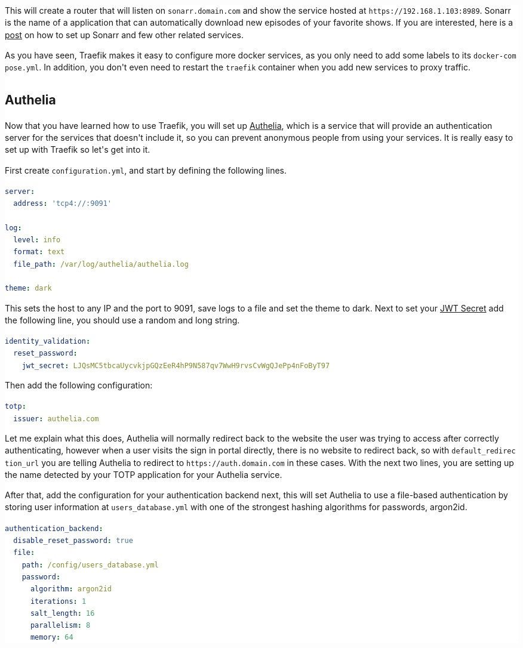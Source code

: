 This will create a router that will listen on `sonarr.domain.com` and show the service hosted at `https://192.168.1.103:8989`. Sonarr is the name of a application that can automatically download new episodes of your favorite shows. If you are interested, here is a [post](https://www.fuzzygrim.com/posts/jellyfin) on how to set up Sonarr and few other related services.

As you have seen, Traefik makes it easy to configure more docker services, as you only need to add some labels to its `docker-compose.yml`. In addition, you don't even need to restart the `traefik` container when you add new services to proxy traffic.

## Authelia

Now that you have learned how to use Traefik, you will set up [Authelia](https://github.com/authelia/authelia), which is a service that will provide an authentication server for the services that doesn't include it, so you can prevent anonymous people from using your services. It is really easy to set up with Traefik so let's get into it.

First create `configuration.yml`, and start by defining the following lines.
```yml
server:
  address: 'tcp4://:9091'

log:
  level: info
  format: text
  file_path: /var/log/authelia/authelia.log

theme: dark
```

This sets the host to any IP and the port to 9091, save logs to a file and set the theme to dark. Next to set your [JWT Secret](https://jwt.io/introduction) add the following line, you should use a random and long string.

```yml
identity_validation:
  reset_password:
    jwt_secret: LJQsMC5tbcaUycvkjpGQzEeR4hP9N587qv7WwH9rvsCvWgQJePp4nFoByT97
```

Then add the following configuration:
```yml
totp:
  issuer: authelia.com
```
Let me explain what this does, Authelia will normally redirect back to the website the user was trying to access after correctly authenticating, however when a user visits the sign in portal directly, there is no website to redirect back, so with `default_redirection_url` you are telling Authelia to redirect to `https://auth.domain.com` in these cases. With the next two lines, you are setting up the name detected by your TOTP application for your Authelia service.

After that, add the configuration for your authentication backend next, this will set Authelia to use a file-based authentication by storing user information at `users_database.yml` with one of the strongest hashing algorithms for passwords, argon2id.
```yml
authentication_backend:
  disable_reset_password: true
  file:
    path: /config/users_database.yml
    password:
      algorithm: argon2id
      iterations: 1
      salt_length: 16
      parallelism: 8
      memory: 64
```
